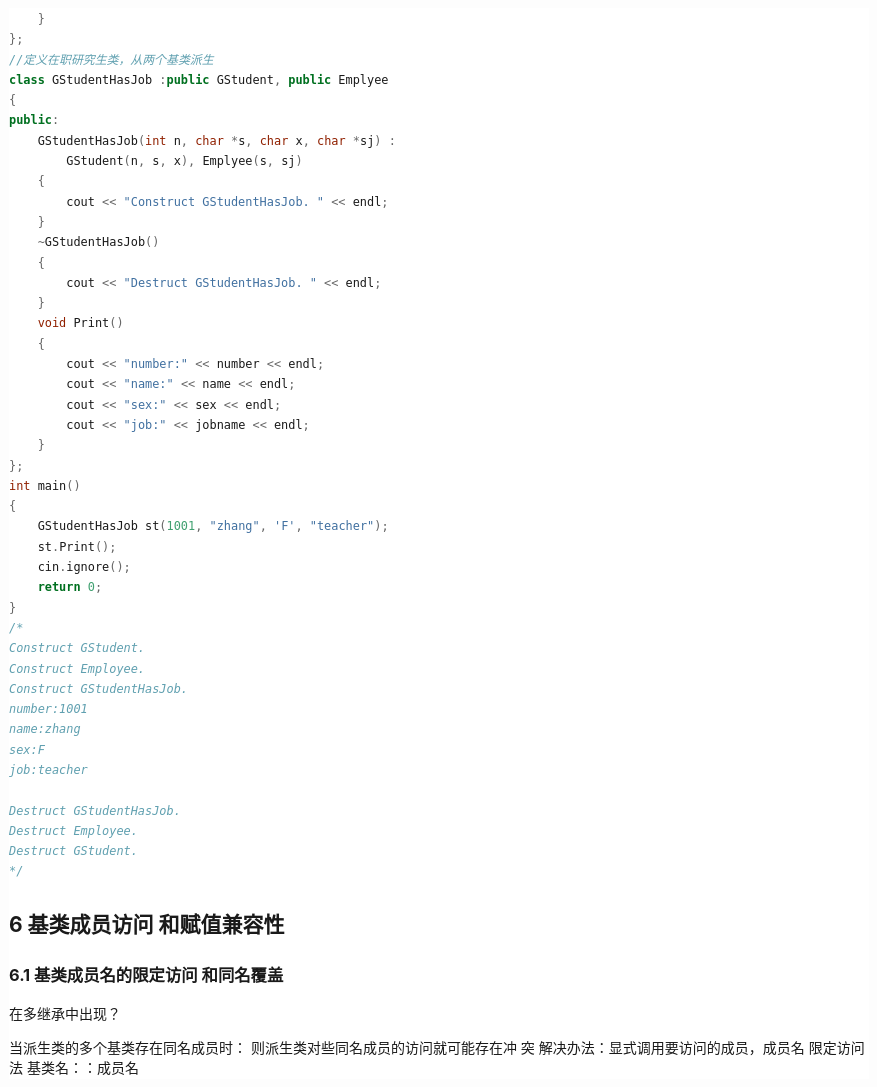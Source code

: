 ```cpp
    }
};
//定义在职研究生类，从两个基类派生
class GStudentHasJob :public GStudent, public Emplyee
{
public:
    GStudentHasJob(int n, char *s, char x, char *sj) :
        GStudent(n, s, x), Emplyee(s, sj)
    {
        cout << "Construct GStudentHasJob. " << endl;
    }
    ~GStudentHasJob()
    {
        cout << "Destruct GStudentHasJob. " << endl;
    }
    void Print()
    {
        cout << "number:" << number << endl;
        cout << "name:" << name << endl;
        cout << "sex:" << sex << endl;
        cout << "job:" << jobname << endl;
    }
};
int main()
{
    GStudentHasJob st(1001, "zhang", 'F', "teacher");
    st.Print();
    cin.ignore();
    return 0;
}
/*
Construct GStudent.
Construct Employee.
Construct GStudentHasJob.
number:1001
name:zhang
sex:F
job:teacher

Destruct GStudentHasJob.
Destruct Employee.
Destruct GStudent.
*/
```
## 6 基类成员访问 和赋值兼容性
### 6.1 基类成员名的限定访问 和同名覆盖
在多继承中出现？

当派生类的多个基类存在同名成员时： 则派生类对些同名成员的访问就可能存在冲 突
解决办法：显式调用要访问的成员，成员名 限定访问法 基类名：：成员名
